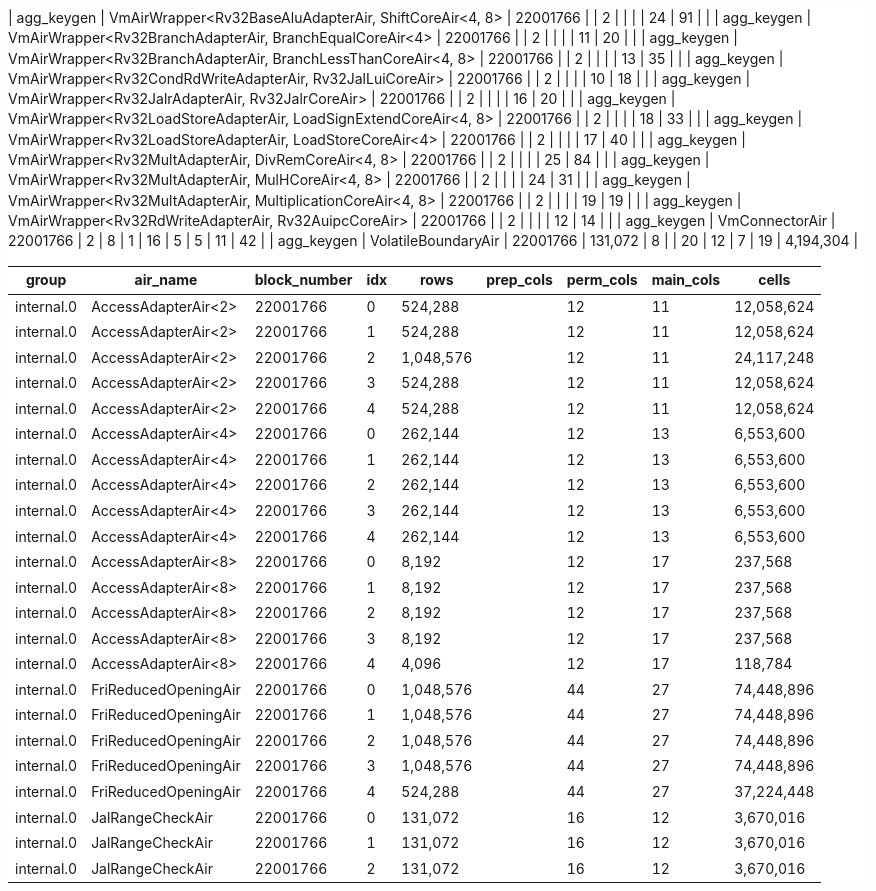 | agg_keygen | VmAirWrapper<Rv32BaseAluAdapterAir, ShiftCoreAir<4, 8> | 22001766 |  | 2 |  |  |  | 24 | 91 |  | 
| agg_keygen | VmAirWrapper<Rv32BranchAdapterAir, BranchEqualCoreAir<4> | 22001766 |  | 2 |  |  |  | 11 | 20 |  | 
| agg_keygen | VmAirWrapper<Rv32BranchAdapterAir, BranchLessThanCoreAir<4, 8> | 22001766 |  | 2 |  |  |  | 13 | 35 |  | 
| agg_keygen | VmAirWrapper<Rv32CondRdWriteAdapterAir, Rv32JalLuiCoreAir> | 22001766 |  | 2 |  |  |  | 10 | 18 |  | 
| agg_keygen | VmAirWrapper<Rv32JalrAdapterAir, Rv32JalrCoreAir> | 22001766 |  | 2 |  |  |  | 16 | 20 |  | 
| agg_keygen | VmAirWrapper<Rv32LoadStoreAdapterAir, LoadSignExtendCoreAir<4, 8> | 22001766 |  | 2 |  |  |  | 18 | 33 |  | 
| agg_keygen | VmAirWrapper<Rv32LoadStoreAdapterAir, LoadStoreCoreAir<4> | 22001766 |  | 2 |  |  |  | 17 | 40 |  | 
| agg_keygen | VmAirWrapper<Rv32MultAdapterAir, DivRemCoreAir<4, 8> | 22001766 |  | 2 |  |  |  | 25 | 84 |  | 
| agg_keygen | VmAirWrapper<Rv32MultAdapterAir, MulHCoreAir<4, 8> | 22001766 |  | 2 |  |  |  | 24 | 31 |  | 
| agg_keygen | VmAirWrapper<Rv32MultAdapterAir, MultiplicationCoreAir<4, 8> | 22001766 |  | 2 |  |  |  | 19 | 19 |  | 
| agg_keygen | VmAirWrapper<Rv32RdWriteAdapterAir, Rv32AuipcCoreAir> | 22001766 |  | 2 |  |  |  | 12 | 14 |  | 
| agg_keygen | VmConnectorAir | 22001766 | 2 | 8 | 1 | 16 | 5 | 5 | 11 | 42 | 
| agg_keygen | VolatileBoundaryAir | 22001766 | 131,072 | 8 |  | 20 | 12 | 7 | 19 | 4,194,304 | 

| group | air_name | block_number | idx | rows | prep_cols | perm_cols | main_cols | cells |
| --- | --- | --- | --- | --- | --- | --- | --- | --- |
| internal.0 | AccessAdapterAir<2> | 22001766 | 0 | 524,288 |  | 12 | 11 | 12,058,624 | 
| internal.0 | AccessAdapterAir<2> | 22001766 | 1 | 524,288 |  | 12 | 11 | 12,058,624 | 
| internal.0 | AccessAdapterAir<2> | 22001766 | 2 | 1,048,576 |  | 12 | 11 | 24,117,248 | 
| internal.0 | AccessAdapterAir<2> | 22001766 | 3 | 524,288 |  | 12 | 11 | 12,058,624 | 
| internal.0 | AccessAdapterAir<2> | 22001766 | 4 | 524,288 |  | 12 | 11 | 12,058,624 | 
| internal.0 | AccessAdapterAir<4> | 22001766 | 0 | 262,144 |  | 12 | 13 | 6,553,600 | 
| internal.0 | AccessAdapterAir<4> | 22001766 | 1 | 262,144 |  | 12 | 13 | 6,553,600 | 
| internal.0 | AccessAdapterAir<4> | 22001766 | 2 | 262,144 |  | 12 | 13 | 6,553,600 | 
| internal.0 | AccessAdapterAir<4> | 22001766 | 3 | 262,144 |  | 12 | 13 | 6,553,600 | 
| internal.0 | AccessAdapterAir<4> | 22001766 | 4 | 262,144 |  | 12 | 13 | 6,553,600 | 
| internal.0 | AccessAdapterAir<8> | 22001766 | 0 | 8,192 |  | 12 | 17 | 237,568 | 
| internal.0 | AccessAdapterAir<8> | 22001766 | 1 | 8,192 |  | 12 | 17 | 237,568 | 
| internal.0 | AccessAdapterAir<8> | 22001766 | 2 | 8,192 |  | 12 | 17 | 237,568 | 
| internal.0 | AccessAdapterAir<8> | 22001766 | 3 | 8,192 |  | 12 | 17 | 237,568 | 
| internal.0 | AccessAdapterAir<8> | 22001766 | 4 | 4,096 |  | 12 | 17 | 118,784 | 
| internal.0 | FriReducedOpeningAir | 22001766 | 0 | 1,048,576 |  | 44 | 27 | 74,448,896 | 
| internal.0 | FriReducedOpeningAir | 22001766 | 1 | 1,048,576 |  | 44 | 27 | 74,448,896 | 
| internal.0 | FriReducedOpeningAir | 22001766 | 2 | 1,048,576 |  | 44 | 27 | 74,448,896 | 
| internal.0 | FriReducedOpeningAir | 22001766 | 3 | 1,048,576 |  | 44 | 27 | 74,448,896 | 
| internal.0 | FriReducedOpeningAir | 22001766 | 4 | 524,288 |  | 44 | 27 | 37,224,448 | 
| internal.0 | JalRangeCheckAir | 22001766 | 0 | 131,072 |  | 16 | 12 | 3,670,016 | 
| internal.0 | JalRangeCheckAir | 22001766 | 1 | 131,072 |  | 16 | 12 | 3,670,016 | 
| internal.0 | JalRangeCheckAir | 22001766 | 2 | 131,072 |  | 16 | 12 | 3,670,016 | 